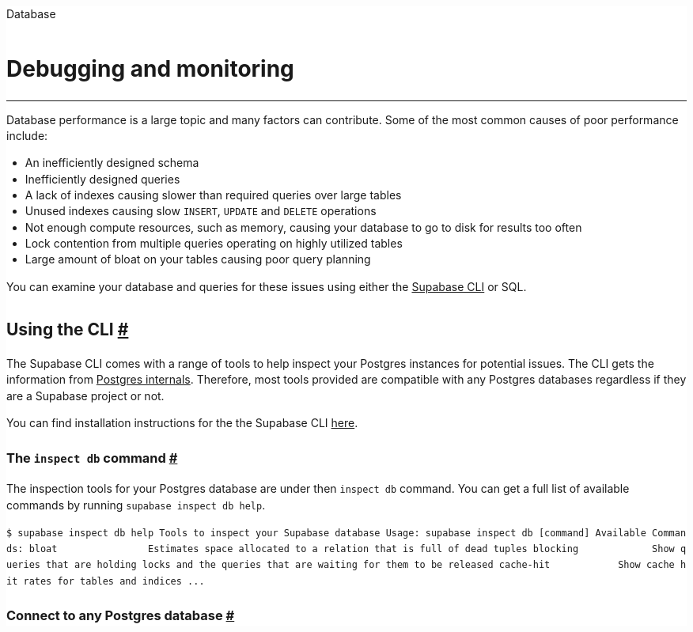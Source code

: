 Database

# Debugging and monitoring

* * *

Database performance is a large topic and many factors can contribute. Some of the most common causes of poor performance include:

- An inefficiently designed schema
- Inefficiently designed queries
- A lack of indexes causing slower than required queries over large tables
- Unused indexes causing slow `INSERT`, `UPDATE` and `DELETE` operations
- Not enough compute resources, such as memory, causing your database to go to disk for results too often
- Lock contention from multiple queries operating on highly utilized tables
- Large amount of bloat on your tables causing poor query planning

You can examine your database and queries for these issues using either the [Supabase CLI](https://supabase.com/docs/guides/local-development/cli/getting-started) or SQL.

## Using the CLI [\#](https://supabase.com/docs/guides/database/inspect\#using-the-cli)

The Supabase CLI comes with a range of tools to help inspect your Postgres instances for potential issues. The CLI gets the information from [Postgres internals](https://www.postgresql.org/docs/current/internals.html). Therefore, most tools provided are compatible with any Postgres databases regardless if they are a Supabase project or not.

You can find installation instructions for the the Supabase CLI [here](https://supabase.com/docs/guides/cli).

### The `inspect db` command [\#](https://supabase.com/docs/guides/database/inspect\#the-inspect-db-command)

The inspection tools for your Postgres database are under then `inspect db` command. You can get a full list of available commands by running `supabase inspect db help`.

`
$ supabase inspect db help
Tools to inspect your Supabase database
Usage:
supabase inspect db [command]
Available Commands:
bloat                Estimates space allocated to a relation that is full of dead tuples
blocking             Show queries that are holding locks and the queries that are waiting for them to be released
cache-hit            Show cache hit rates for tables and indices
...
`

### Connect to any Postgres database [\#](https://supabase.com/docs/guides/database/inspect\#connect-to-any-postgres-database)

